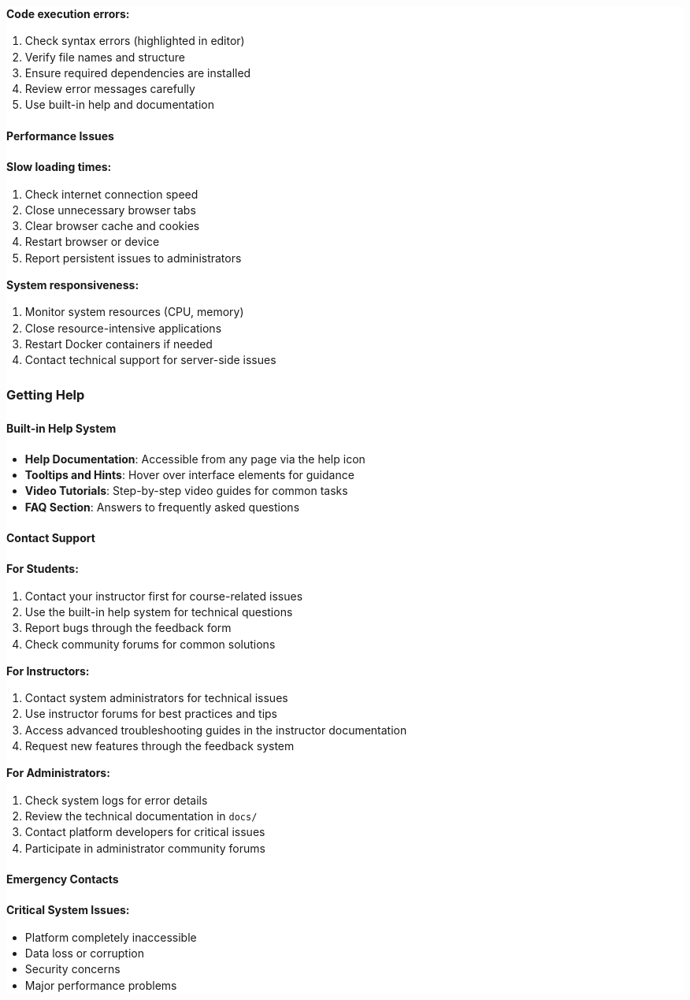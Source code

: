 **Code execution errors:**
1. Check syntax errors (highlighted in editor)
2. Verify file names and structure
3. Ensure required dependencies are installed
4. Review error messages carefully
5. Use built-in help and documentation

#### Performance Issues

**Slow loading times:**
1. Check internet connection speed
2. Close unnecessary browser tabs
3. Clear browser cache and cookies
4. Restart browser or device
5. Report persistent issues to administrators

**System responsiveness:**
1. Monitor system resources (CPU, memory)
2. Close resource-intensive applications
3. Restart Docker containers if needed
4. Contact technical support for server-side issues

### Getting Help

#### Built-in Help System

- **Help Documentation**: Accessible from any page via the help icon
- **Tooltips and Hints**: Hover over interface elements for guidance
- **Video Tutorials**: Step-by-step video guides for common tasks
- **FAQ Section**: Answers to frequently asked questions

#### Contact Support

**For Students:**
1. Contact your instructor first for course-related issues
2. Use the built-in help system for technical questions
3. Report bugs through the feedback form
4. Check community forums for common solutions

**For Instructors:**
1. Contact system administrators for technical issues
2. Use instructor forums for best practices and tips
3. Access advanced troubleshooting guides in the instructor documentation
4. Request new features through the feedback system

**For Administrators:**
1. Check system logs for error details
2. Review the technical documentation in `docs/`
3. Contact platform developers for critical issues
4. Participate in administrator community forums

#### Emergency Contacts

**Critical System Issues:**
- Platform completely inaccessible
- Data loss or corruption
- Security concerns
- Major performance problems
